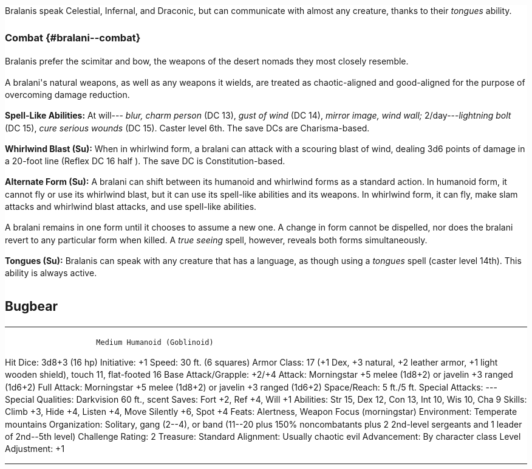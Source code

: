 Bralanis speak Celestial, Infernal, and Draconic, but can communicate
with almost any creature, thanks to their *tongues* ability.

### Combat {#bralani--combat}

Bralanis prefer the scimitar and bow, the weapons of the desert nomads
they most closely resemble.

A bralani's natural weapons, as well as any weapons it wields, are
treated as chaotic-aligned and good-aligned for the purpose of
overcoming damage reduction.

**Spell-Like Abilities:** At will--- *blur, charm person* (DC 13), *gust
of wind* (DC 14), *mirror image, wind wall;* 2/day---*lightning bolt*
(DC 15), *cure serious wounds* (DC 15). Caster level 6th. The save DCs
are Charisma-based.

**Whirlwind Blast (Su):** When in whirlwind form, a bralani can attack
with a scouring blast of wind, dealing 3d6 points of damage in a 20-foot
line (Reflex DC 16 half ). The save DC is Constitution-based.

**Alternate Form (Su):** A bralani can shift between its humanoid and
whirlwind forms as a standard action. In humanoid form, it cannot fly or
use its whirlwind blast, but it can use its spell-like abilities and its
weapons. In whirlwind form, it can fly, make slam attacks and whirlwind
blast attacks, and use spell-like abilities.

A bralani remains in one form until it chooses to assume a new one. A
change in form cannot be dispelled, nor does the bralani revert to any
particular form when killed. A *true seeing* spell, however, reveals
both forms simultaneously.

**Tongues (Su):** Bralanis can speak with any creature that has a
language, as though using a *tongues* spell (caster level 14th). This
ability is always active.

## Bugbear

  ---------------------- ---------------------------------------------------------------------------------------------------------------------------
                         Medium Humanoid (Goblinoid)
  Hit Dice:              3d8+3 (16 hp)
  Initiative:            +1
  Speed:                 30 ft. (6 squares)
  Armor Class:           17 (+1 Dex, +3 natural, +2 leather armor, +1 light wooden shield), touch 11, flat-footed 16
  Base Attack/Grapple:   +2/+4
  Attack:                Morningstar +5 melee (1d8+2) or javelin +3 ranged (1d6+2)
  Full Attack:           Morningstar +5 melee (1d8+2) or javelin +3 ranged (1d6+2)
  Space/Reach:           5 ft./5 ft.
  Special Attacks:       ---
  Special Qualities:     Darkvision 60 ft., scent
  Saves:                 Fort +2, Ref +4, Will +1
  Abilities:             Str 15, Dex 12, Con 13, Int 10, Wis 10, Cha 9
  Skills:                Climb +3, Hide +4, Listen +4, Move Silently +6, Spot +4
  Feats:                 Alertness, Weapon Focus (morningstar)
  Environment:           Temperate mountains
  Organization:          Solitary, gang (2--4), or band (11--20 plus 150% noncombatants plus 2 2nd-level sergeants and 1 leader of 2nd--5th level)
  Challenge Rating:      2
  Treasure:              Standard
  Alignment:             Usually chaotic evil
  Advancement:           By character class
  Level Adjustment:      +1
  ---------------------- ---------------------------------------------------------------------------------------------------------------------------
